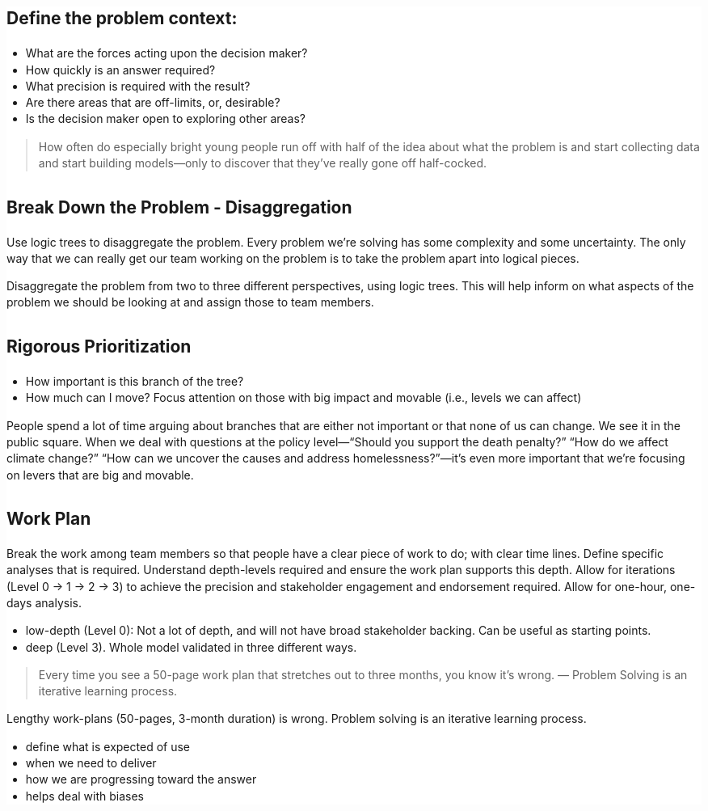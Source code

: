 ## Define the problem context:

- What are the forces acting upon the decision maker?
- How quickly is an answer required?
- What precision is required with the result?
- Are there areas that are off-limits, or, desirable?
- Is the decision maker open to exploring other areas?

> How often do especially bright young people run off with half of the idea about what the problem is and start collecting data and start building models—only to discover that they’ve really gone off half-cocked.

## Break Down the Problem - Disaggregation

Use logic trees to disaggregate the problem. Every problem we’re solving has some complexity and some uncertainty.  The only way that we can really get our team working on the problem is to take the problem apart into logical pieces.

Disaggregate the problem from two to three different perspectives, using logic trees.   This will help inform on what aspects of the problem we should be looking at and assign those to team members.

## Rigorous Prioritization

- How important is this branch of the tree?
- How much can I move?  Focus attention on those with big impact and movable (i.e., levels we can affect)

People spend a lot of time arguing about branches that are either not important or that none of us can change. We see it in the public square. When we deal with questions at the policy level—“Should you support the death penalty?” “How do we affect climate change?” “How can we uncover the causes and address homelessness?”—it’s even more important that we’re focusing on levers that are big and movable.

## Work Plan

Break the work among team members so that people have a clear piece of work to do; with clear time lines. Define specific analyses that is required.  Understand depth-levels required and ensure the work plan supports this depth.  Allow for iterations (Level 0 -> 1 -> 2 -> 3) to achieve the precision and stakeholder engagement and endorsement required.    Allow for one-hour, one-days analysis.

- low-depth (Level 0):  Not a lot of depth, and will not have broad stakeholder backing.   Can be useful as starting points.
- deep (Level 3).  Whole model validated in three different ways.  

>  Every time you see a 50-page work plan that stretches out to three months, you know it’s wrong. — Problem Solving is an iterative learning process.

Lengthy work-plans (50-pages, 3-month duration) is wrong.  Problem solving is an iterative learning process.

- define what is expected of use
- when we need to deliver
- how we are progressing toward the answer
- helps deal with biases
